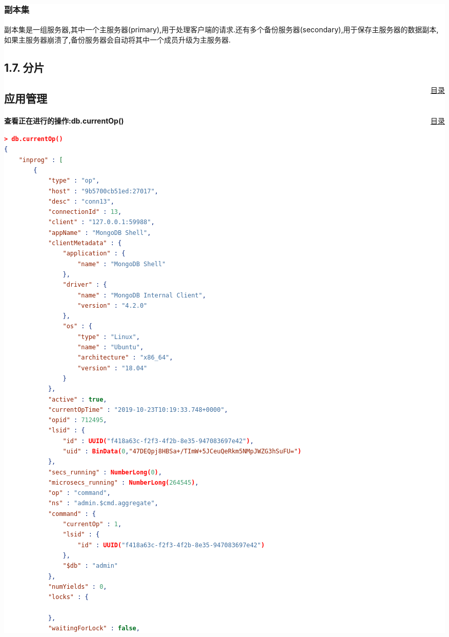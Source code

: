 ### 副本集

副本集是一组服务器,其中一个主服务器(primary),用于处理客户端的请求.还有多个备份服务器(secondary),用于保存主服务器的数据副本,如果主服务器崩溃了,备份服务器会自动将其中一个成员升级为主服务器.


## 1.7. 分片
<a href="#menu" style="float:right">目录</a>


## 应用管理
<a href="#menu" style="float:right">目录</a>

**查看正在进行的操作:db.currentOp()**

```json
> db.currentOp()
{
	"inprog" : [
		{
			"type" : "op",
			"host" : "9b5700cb51ed:27017",
			"desc" : "conn13",
			"connectionId" : 13,
			"client" : "127.0.0.1:59988",
			"appName" : "MongoDB Shell",
			"clientMetadata" : {
				"application" : {
					"name" : "MongoDB Shell"
				},
				"driver" : {
					"name" : "MongoDB Internal Client",
					"version" : "4.2.0"
				},
				"os" : {
					"type" : "Linux",
					"name" : "Ubuntu",
					"architecture" : "x86_64",
					"version" : "18.04"
				}
			},
			"active" : true,
			"currentOpTime" : "2019-10-23T10:19:33.748+0000",
			"opid" : 712495,
			"lsid" : {
				"id" : UUID("f418a63c-f2f3-4f2b-8e35-947083697e42"),
				"uid" : BinData(0,"47DEQpj8HBSa+/TImW+5JCeuQeRkm5NMpJWZG3hSuFU=")
			},
			"secs_running" : NumberLong(0),
			"microsecs_running" : NumberLong(264545),
			"op" : "command",
			"ns" : "admin.$cmd.aggregate",
			"command" : {
				"currentOp" : 1,
				"lsid" : {
					"id" : UUID("f418a63c-f2f3-4f2b-8e35-947083697e42")
				},
				"$db" : "admin"
			},
			"numYields" : 0,
			"locks" : {
				
			},
			"waitingForLock" : false,
```
